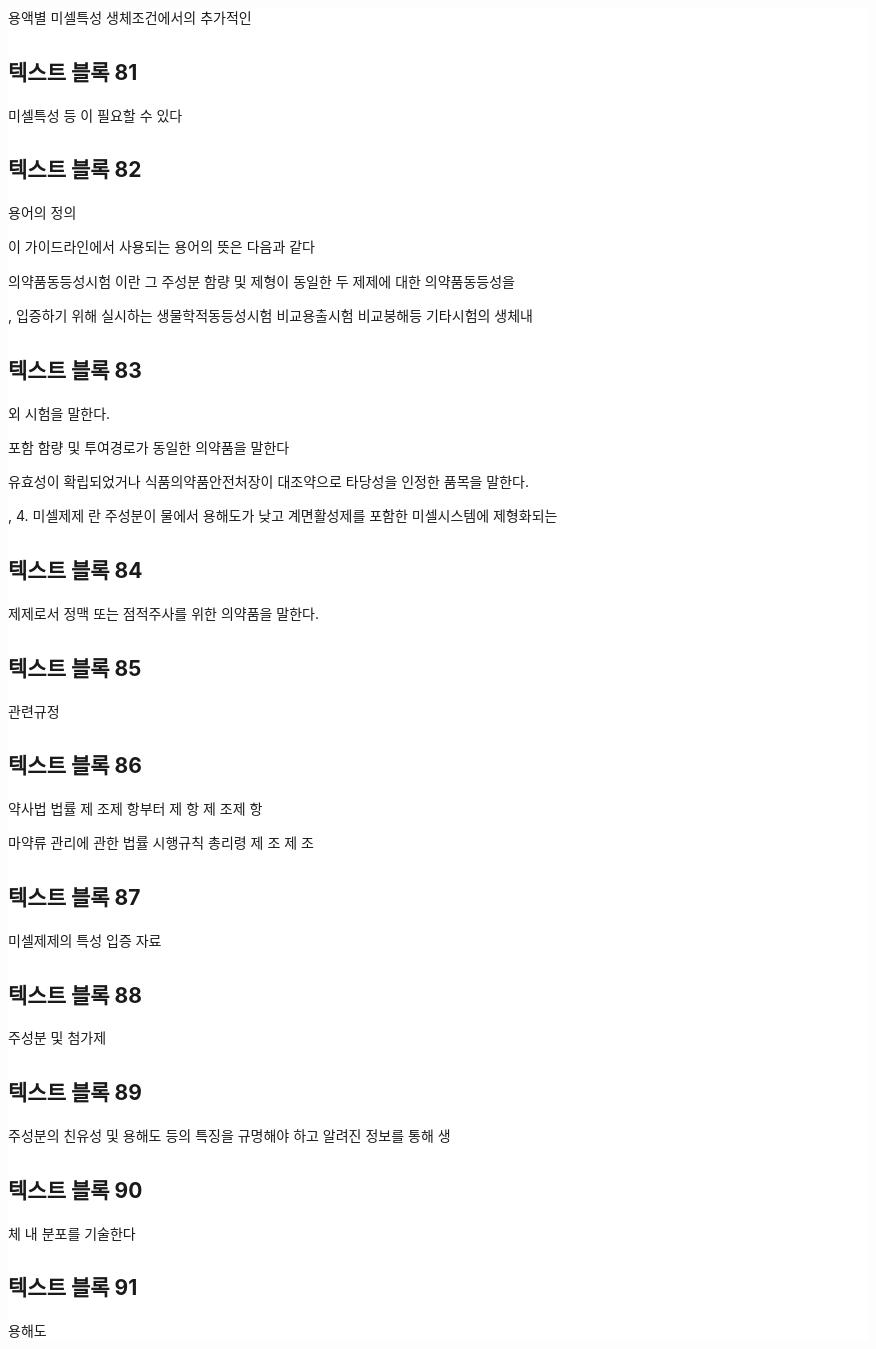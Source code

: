 용액별 미셀특성 생체조건에서의 추가적인

## 텍스트 블록 81
미셀특성 등 이 필요할 수 있다

## 텍스트 블록 82
용어의 정의

이 가이드라인에서 사용되는 용어의 뜻은 다음과 같다

의약품동등성시험 이란 그 주성분 함량 및 제형이 동일한 두 제제에 대한 의약품동등성을

, 입증하기 위해 실시하는 생물학적동등성시험 비교용출시험 비교붕해등 기타시험의 생체내

## 텍스트 블록 83
외 시험을 말한다.

포함 함량 및 투여경로가 동일한 의약품을 말한다

유효성이 확립되었거나 식품의약품안전처장이 대조약으로 타당성을 인정한 품목을 말한다.

, 4. 미셀제제 란 주성분이 물에서 용해도가 낮고 계면활성제를 포함한 미셀시스템에 제형화되는

## 텍스트 블록 84
제제로서 정맥 또는 점적주사를 위한 의약품을 말한다.

## 텍스트 블록 85
관련규정

## 텍스트 블록 86
약사법 법률 제 조제 항부터 제 항 제 조제 항

마약류 관리에 관한 법률 시행규칙 총리령 제 조 제 조

## 텍스트 블록 87
미셀제제의 특성 입증 자료

## 텍스트 블록 88
주성분 및 첨가제

## 텍스트 블록 89
주성분의 친유성 및 용해도 등의 특징을 규명해야 하고 알려진 정보를 통해 생

## 텍스트 블록 90
체 내 분포를 기술한다

## 텍스트 블록 91
용해도
